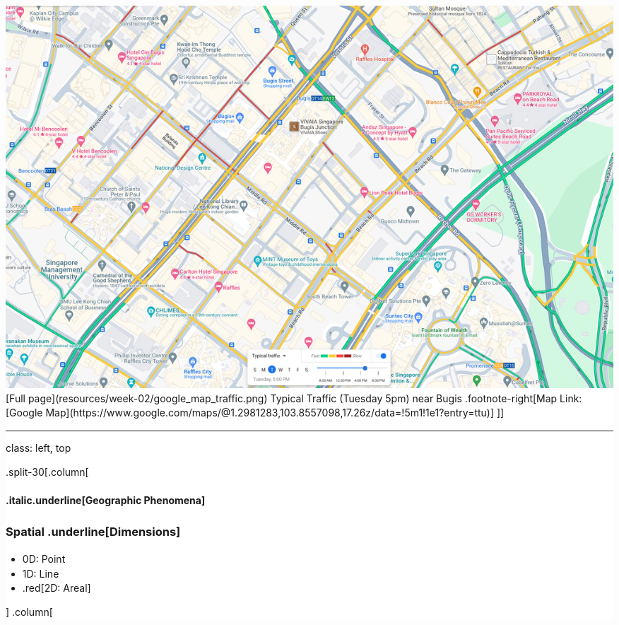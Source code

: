 <img src="resources/week-02/google_map_traffic.png" width="100%">
[Full page](resources/week-02/google_map_traffic.png)  
Typical Traffic (Tuesday 5pm) near Bugis
.footnote-right[Map Link: [Google Map](https://www.google.com/maps/@1.2981283,103.8557098,17.26z/data=!5m1!1e1?entry=ttu)]
]]

---
class: left, top

.split-30[.column[
#### .italic.underline[Geographic Phenomena]
### Spatial .underline[Dimensions] 
- 0D: Point
- 1D: Line
- .red[2D: Areal]

] .column[